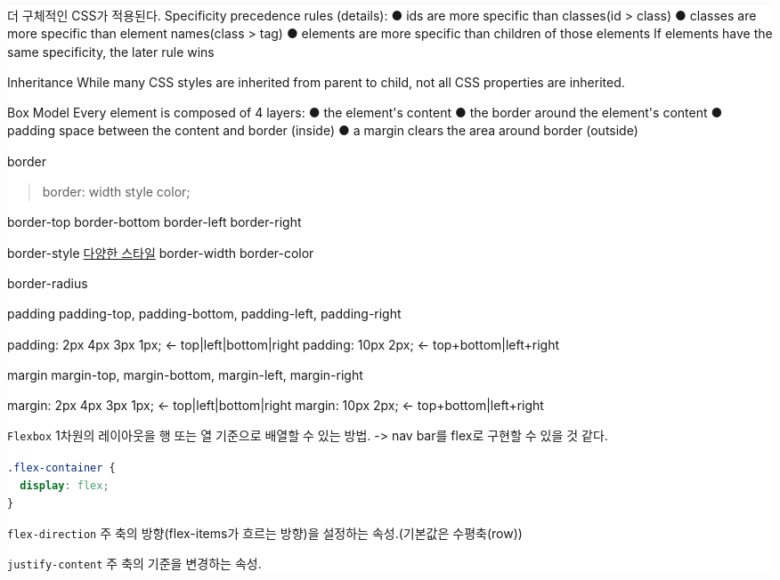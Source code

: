 더 구체적인 CSS가 적용된다.
Specificity precedence rules (details):
● ids are more specific than classes(id > class)
● classes are more specific than element names(class > tag)
● elements are more specific than children of those elements
If elements have the same specificity, the later rule wins

Inheritance
While many CSS styles are inherited from parent to child, not all CSS properties are inherited.

Box Model
Every element is composed of 4 layers:
● the element's content
● the border around the element's content
● padding space between the content and border (inside)
● a margin clears the area around border (outside)

border
> border: width style color;

border-top
border-bottom
border-left
border-right

border-style
[다양한 스타일](https://developer.mozilla.org/en-US/docs/Web/CSS/border-style#values)
border-width
border-color

border-radius

padding
padding-top, padding-bottom, padding-left, padding-right

padding: 2px 4px 3px 1px; <- top|left|bottom|right
padding: 10px 2px; <- top+bottom|left+right

margin
margin-top, margin-bottom, margin-left, margin-right

margin: 2px 4px 3px 1px; <- top|left|bottom|right
margin: 10px 2px; <- top+bottom|left+right

`Flexbox`
1차원의 레이아웃을 행 또는 열 기준으로 배열할 수 있는 방법.
-> nav bar를 flex로 구현할 수 있을 것 같다.
```css
.flex-container {
  display: flex;
}
```
`flex-direction`
주 축의 방향(flex-items가 흐르는 방향)을 설정하는 속성.(기본값은 수평축(row))

`justify-content`
주 축의 기준을 변경하는 속성.

